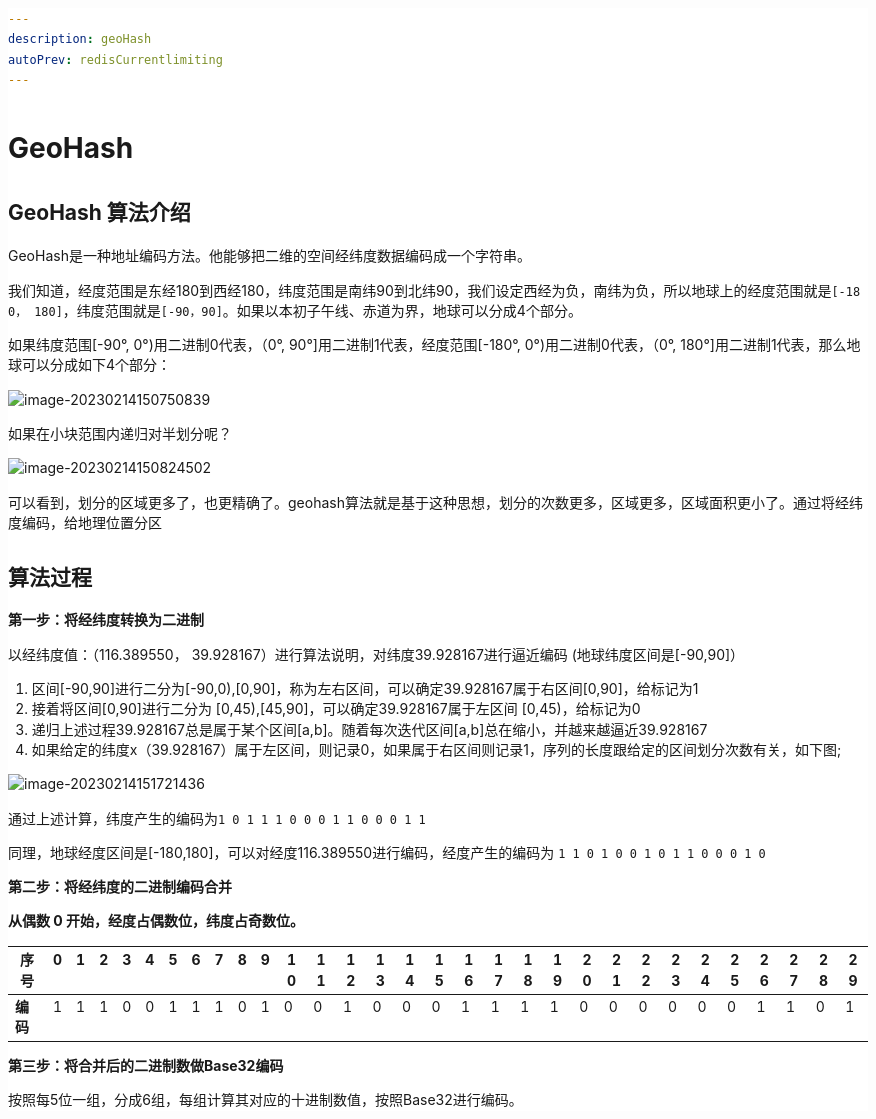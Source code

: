 ```yaml
---
description: geoHash
autoPrev: redisCurrentlimiting
---
```


# GeoHash

## GeoHash 算法介绍

GeoHash是一种地址编码方法。他能够把二维的空间经纬度数据编码成一个字符串。

我们知道，经度范围是东经180到西经180，纬度范围是南纬90到北纬90，我们设定西经为负，南纬为负，所以地球上的经度范围就是`[-180， 180]`，纬度范围就是`[-90，90]`。如果以本初子午线、赤道为界，地球可以分成4个部分。

如果纬度范围[-90°, 0°)用二进制0代表，（0°, 90°]用二进制1代表，经度范围[-180°, 0°)用二进制0代表，（0°, 180°]用二进制1代表，那么地球可以分成如下4个部分：

![image-20230214150750839](https://img.zxqs.top/20230214150759.png)

如果在小块范围内递归对半划分呢？

![image-20230214150824502](https://img.zxqs.top/20230214150825.png)

可以看到，划分的区域更多了，也更精确了。geohash算法就是基于这种思想，划分的次数更多，区域更多，区域面积更小了。通过将经纬度编码，给地理位置分区

## 算法过程
**第一步：将经纬度转换为二进制**

以经纬度值：（116.389550， 39.928167）进行算法说明，对纬度39.928167进行逼近编码 (地球纬度区间是[-90,90]）

1. 区间[-90,90]进行二分为[-90,0),[0,90]，称为左右区间，可以确定39.928167属于右区间[0,90]，给标记为1
2. 接着将区间[0,90]进行二分为 [0,45),[45,90]，可以确定39.928167属于左区间 [0,45)，给标记为0
3. 递归上述过程39.928167总是属于某个区间[a,b]。随着每次迭代区间[a,b]总在缩小，并越来越逼近39.928167
4. 如果给定的纬度x（39.928167）属于左区间，则记录0，如果属于右区间则记录1，序列的长度跟给定的区间划分次数有关，如下图;

![image-20230214151721436](https://img.zxqs.top/20230214151722.png)

通过上述计算，纬度产生的编码为`1 0 1 1 1 0 0 0 1 1 0 0 0 1 1`

同理，地球经度区间是[-180,180]，可以对经度116.389550进行编码，经度产生的编码为 `1 1 0 1 0 0 1 0 1 1 0 0 0 1 0`

**第二步：将经纬度的二进制编码合并**

**从偶数 0 开始，经度占偶数位，纬度占奇数位。**

| 序号     | 0    | 1    | 2    | 3    | 4    | 5    | 6    | 7    | 8    | 9    | 10   | 11   | 12   | 13   | 14   | 15   | 16   | 17   | 18   | 19   | 20   | 21   | 22   | 23   | 24   | 25   | 26   | 27   | 28   | 29   |
| -------- | ---- | ---- | ---- | ---- | ---- | ---- | ---- | ---- | ---- | ---- | ---- | ---- | ---- | ---- | ---- | ---- | ---- | ---- | ---- | ---- | ---- | ---- | ---- | ---- | ---- | ---- | ---- | ---- | ---- | ---- |
| **编码** | 1    | 1    | 1    | 0    | 0    | 1    | 1    | 1    | 0    | 1    | 0    | 0    | 1    | 0    | 0    | 0    | 1    | 1    | 1    | 1    | 0    | 0    | 0    | 0    | 0    | 0    | 1    | 1    | 0    | 1    |

**第三步：将合并后的二进制数做Base32编码**

按照每5位一组，分成6组，每组计算其对应的十进制数值，按照Base32进行编码。
